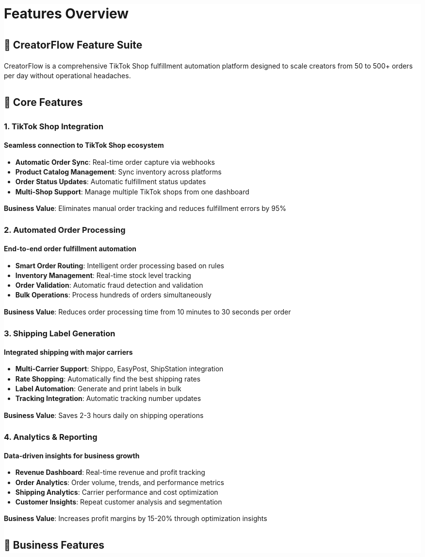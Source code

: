 # Features Overview

## 🎯 CreatorFlow Feature Suite

CreatorFlow is a comprehensive TikTok Shop fulfillment automation platform designed to scale creators from 50 to 500+ orders per day without operational headaches.

## 🚀 Core Features

### 1. TikTok Shop Integration
**Seamless connection to TikTok Shop ecosystem**

- **Automatic Order Sync**: Real-time order capture via webhooks
- **Product Catalog Management**: Sync inventory across platforms
- **Order Status Updates**: Automatic fulfillment status updates
- **Multi-Shop Support**: Manage multiple TikTok shops from one dashboard

**Business Value**: Eliminates manual order tracking and reduces fulfillment errors by 95%

### 2. Automated Order Processing
**End-to-end order fulfillment automation**

- **Smart Order Routing**: Intelligent order processing based on rules
- **Inventory Management**: Real-time stock level tracking
- **Order Validation**: Automatic fraud detection and validation
- **Bulk Operations**: Process hundreds of orders simultaneously

**Business Value**: Reduces order processing time from 10 minutes to 30 seconds per order

### 3. Shipping Label Generation
**Integrated shipping with major carriers**

- **Multi-Carrier Support**: Shippo, EasyPost, ShipStation integration
- **Rate Shopping**: Automatically find the best shipping rates
- **Label Automation**: Generate and print labels in bulk
- **Tracking Integration**: Automatic tracking number updates

**Business Value**: Saves 2-3 hours daily on shipping operations

### 4. Analytics & Reporting
**Data-driven insights for business growth**

- **Revenue Dashboard**: Real-time revenue and profit tracking
- **Order Analytics**: Order volume, trends, and performance metrics
- **Shipping Analytics**: Carrier performance and cost optimization
- **Customer Insights**: Repeat customer analysis and segmentation

**Business Value**: Increases profit margins by 15-20% through optimization insights

## 💼 Business Features
